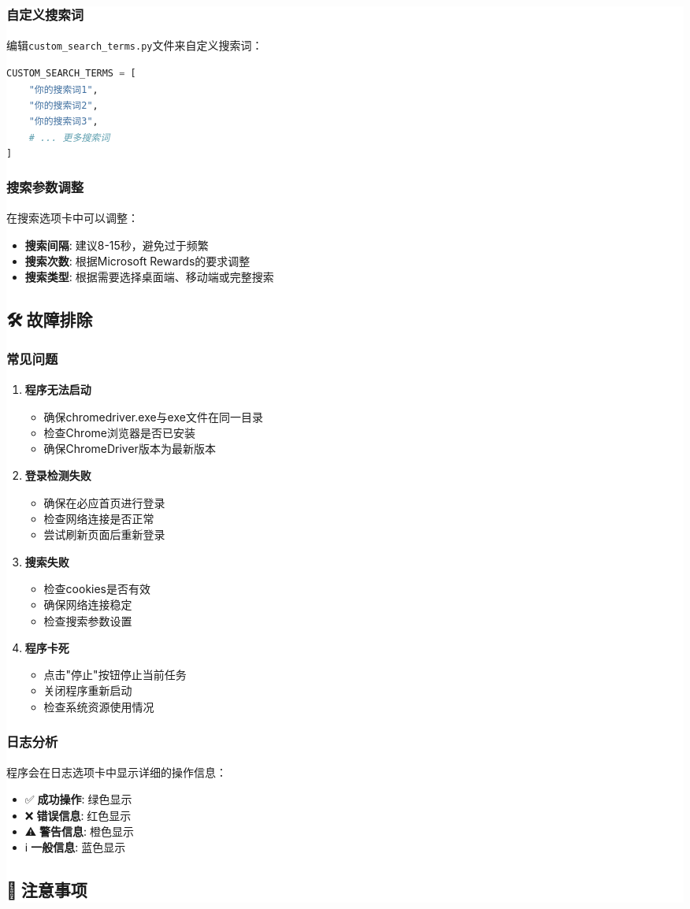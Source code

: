 ### 自定义搜索词

编辑`custom_search_terms.py`文件来自定义搜索词：

```python
CUSTOM_SEARCH_TERMS = [
    "你的搜索词1",
    "你的搜索词2",
    "你的搜索词3",
    # ... 更多搜索词
]
```

### 搜索参数调整

在搜索选项卡中可以调整：
- **搜索间隔**: 建议8-15秒，避免过于频繁
- **搜索次数**: 根据Microsoft Rewards的要求调整
- **搜索类型**: 根据需要选择桌面端、移动端或完整搜索

## 🛠️ 故障排除

### 常见问题

1. **程序无法启动**
   - 确保chromedriver.exe与exe文件在同一目录
   - 检查Chrome浏览器是否已安装
   - 确保ChromeDriver版本为最新版本

2. **登录检测失败**
   - 确保在必应首页进行登录
   - 检查网络连接是否正常
   - 尝试刷新页面后重新登录

3. **搜索失败**
   - 检查cookies是否有效
   - 确保网络连接稳定
   - 检查搜索参数设置

4. **程序卡死**
   - 点击"停止"按钮停止当前任务
   - 关闭程序重新启动
   - 检查系统资源使用情况

### 日志分析

程序会在日志选项卡中显示详细的操作信息：
- ✅ **成功操作**: 绿色显示
- ❌ **错误信息**: 红色显示
- ⚠️ **警告信息**: 橙色显示
- ℹ️ **一般信息**: 蓝色显示

## 📝 注意事项

